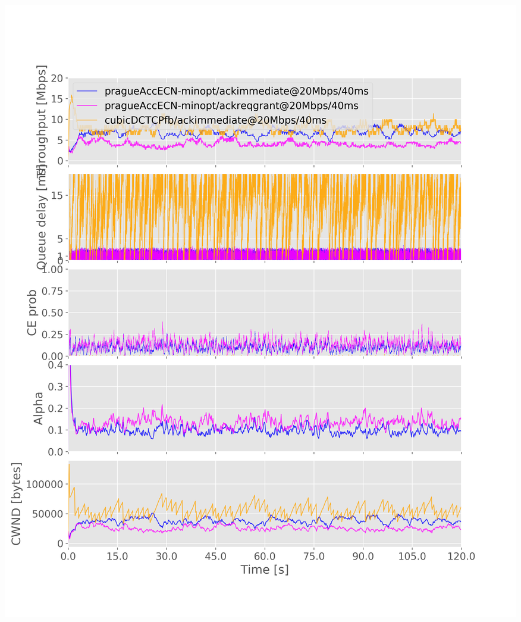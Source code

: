 ![Result graph](PragueAccECN-minoptackimmediate_PragueAccECN-minoptackreqgrant_CubicDCTCPfbackimmediate_20_40.png)
